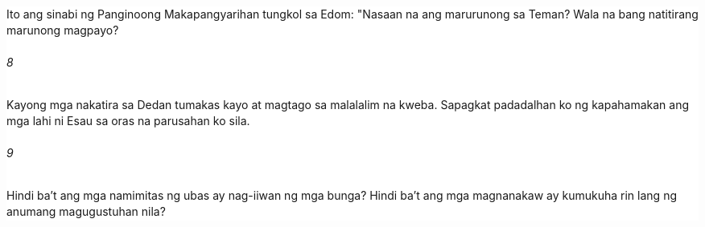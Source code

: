 






Ito ang sinabi ng Panginoong Makapangyarihan tungkol sa Edom: "Nasaan na ang marurunong sa Teman? Wala na bang natitirang marunong magpayo? 





















###### 8 










Kayong mga nakatira sa Dedan tumakas kayo at magtago sa malalalim na kweba. Sapagkat padadalhan ko ng kapahamakan ang mga lahi ni Esau sa oras na parusahan ko sila. 





















###### 9 










Hindi baʼt ang mga namimitas ng ubas ay nag-iiwan ng mga bunga? Hindi baʼt ang mga magnanakaw ay kumukuha rin lang ng anumang magugustuhan nila? 







